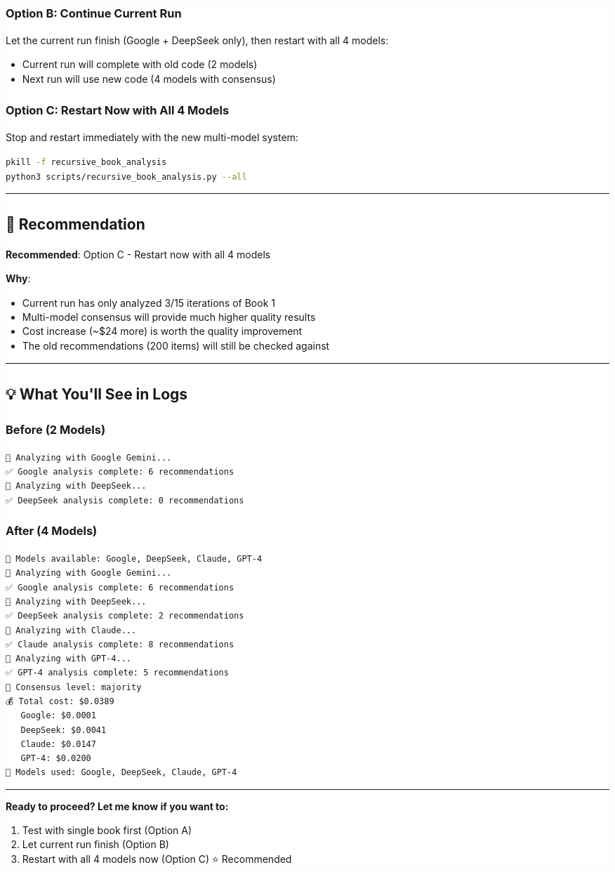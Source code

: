 ### Option B: Continue Current Run
Let the current run finish (Google + DeepSeek only), then restart with all 4 models:
- Current run will complete with old code (2 models)
- Next run will use new code (4 models with consensus)

### Option C: Restart Now with All 4 Models
Stop and restart immediately with the new multi-model system:
```bash
pkill -f recursive_book_analysis
python3 scripts/recursive_book_analysis.py --all
```

---

## 🎯 Recommendation

**Recommended**: Option C - Restart now with all 4 models

**Why**:
- Current run has only analyzed 3/15 iterations of Book 1
- Multi-model consensus will provide much higher quality results
- Cost increase (~$24 more) is worth the quality improvement
- The old recommendations (200 items) will still be checked against

---

## 💡 What You'll See in Logs

### Before (2 Models)
```
🔄 Analyzing with Google Gemini...
✅ Google analysis complete: 6 recommendations
🔄 Analyzing with DeepSeek...
✅ DeepSeek analysis complete: 0 recommendations
```

### After (4 Models)
```
🤖 Models available: Google, DeepSeek, Claude, GPT-4
🔄 Analyzing with Google Gemini...
✅ Google analysis complete: 6 recommendations
🔄 Analyzing with DeepSeek...
✅ DeepSeek analysis complete: 2 recommendations
🔄 Analyzing with Claude...
✅ Claude analysis complete: 8 recommendations
🔄 Analyzing with GPT-4...
✅ GPT-4 analysis complete: 5 recommendations
🎯 Consensus level: majority
💰 Total cost: $0.0389
   Google: $0.0001
   DeepSeek: $0.0041
   Claude: $0.0147
   GPT-4: $0.0200
🤖 Models used: Google, DeepSeek, Claude, GPT-4
```

---

**Ready to proceed? Let me know if you want to:**
1. Test with single book first (Option A)
2. Let current run finish (Option B)
3. Restart with all 4 models now (Option C) ⭐ Recommended

